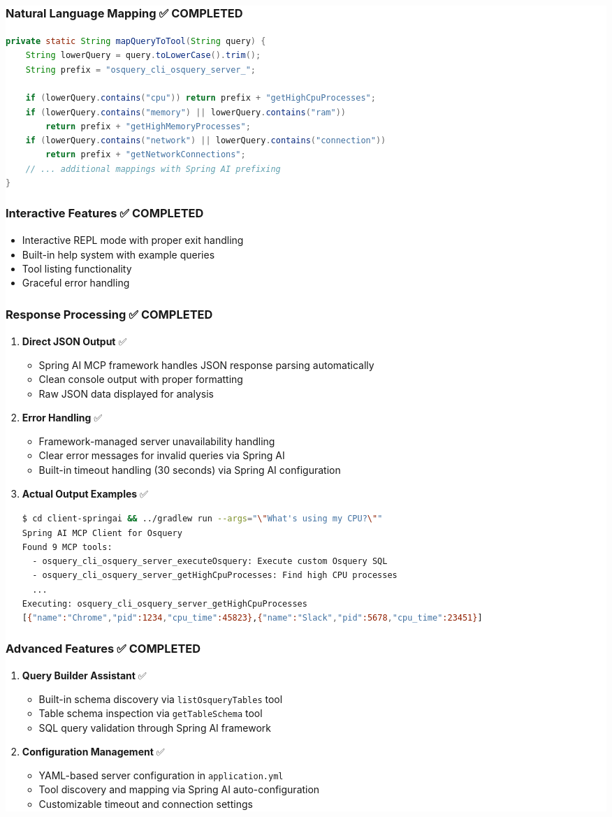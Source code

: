 ### Natural Language Mapping ✅ COMPLETED
   ```java
   private static String mapQueryToTool(String query) {
       String lowerQuery = query.toLowerCase().trim();
       String prefix = "osquery_cli_osquery_server_";
       
       if (lowerQuery.contains("cpu")) return prefix + "getHighCpuProcesses";
       if (lowerQuery.contains("memory") || lowerQuery.contains("ram")) 
           return prefix + "getHighMemoryProcesses";
       if (lowerQuery.contains("network") || lowerQuery.contains("connection")) 
           return prefix + "getNetworkConnections";
       // ... additional mappings with Spring AI prefixing
   }
   ```

### Interactive Features ✅ COMPLETED
   - Interactive REPL mode with proper exit handling
   - Built-in help system with example queries
   - Tool listing functionality
   - Graceful error handling

### Response Processing ✅ COMPLETED

1. **Direct JSON Output** ✅
   - Spring AI MCP framework handles JSON response parsing automatically
   - Clean console output with proper formatting
   - Raw JSON data displayed for analysis

2. **Error Handling** ✅
   - Framework-managed server unavailability handling  
   - Clear error messages for invalid queries via Spring AI
   - Built-in timeout handling (30 seconds) via Spring AI configuration

3. **Actual Output Examples** ✅
   ```bash
   $ cd client-springai && ../gradlew run --args="\"What's using my CPU?\""
   Spring AI MCP Client for Osquery
   Found 9 MCP tools:
     - osquery_cli_osquery_server_executeOsquery: Execute custom Osquery SQL
     - osquery_cli_osquery_server_getHighCpuProcesses: Find high CPU processes
     ...
   Executing: osquery_cli_osquery_server_getHighCpuProcesses
   [{"name":"Chrome","pid":1234,"cpu_time":45823},{"name":"Slack","pid":5678,"cpu_time":23451}]
   ```

### Advanced Features ✅ COMPLETED

1. **Query Builder Assistant** ✅
   - Built-in schema discovery via `listOsqueryTables` tool
   - Table schema inspection via `getTableSchema` tool  
   - SQL query validation through Spring AI framework

2. **Configuration Management** ✅
   - YAML-based server configuration in `application.yml`
   - Tool discovery and mapping via Spring AI auto-configuration
   - Customizable timeout and connection settings
